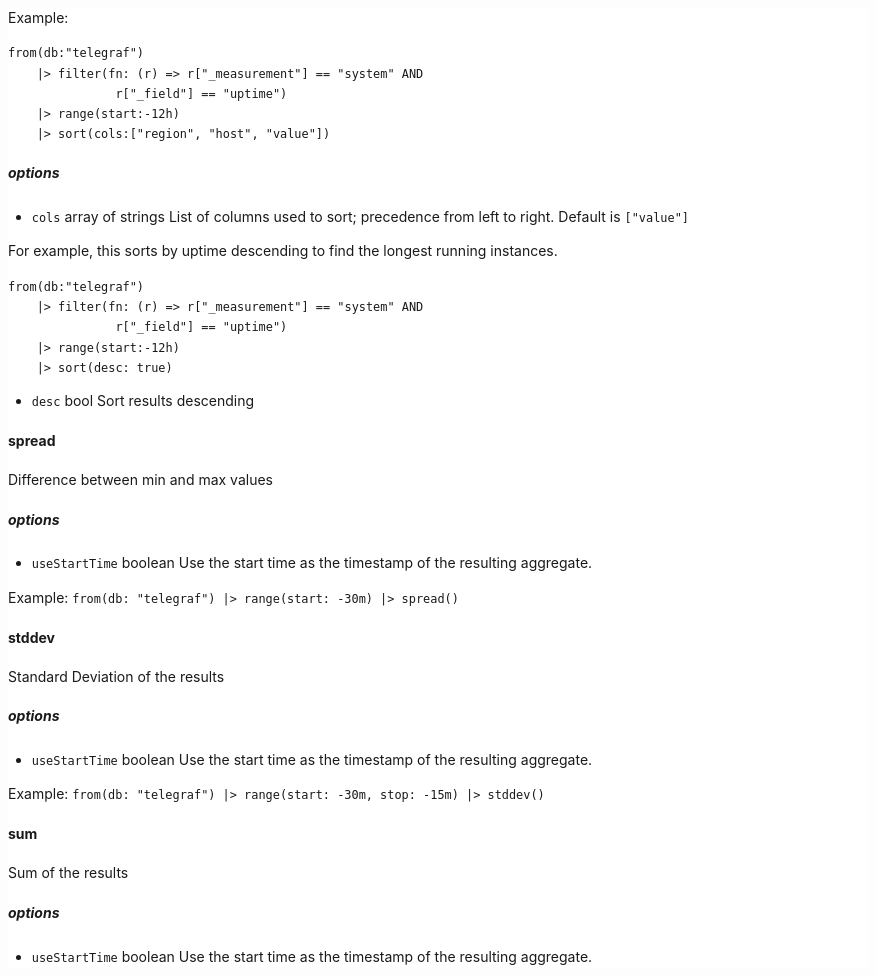 Example:
```
from(db:"telegraf")
    |> filter(fn: (r) => r["_measurement"] == "system" AND
               r["_field"] == "uptime")
    |> range(start:-12h)
    |> sort(cols:["region", "host", "value"])
```

##### options
* `cols` array of strings
List of columns used to sort; precedence from left to right.
Default is `["value"]`

For example, this sorts by uptime descending to find the longest
running instances.

```
from(db:"telegraf")
    |> filter(fn: (r) => r["_measurement"] == "system" AND
               r["_field"] == "uptime")
    |> range(start:-12h)
    |> sort(desc: true)
```

* `desc` bool
Sort results descending

#### spread

Difference between min and max values

##### options

*  `useStartTime` boolean
Use the start time as the timestamp of the resulting aggregate.

Example: `from(db: "telegraf") |> range(start: -30m) |> spread()`

#### stddev

Standard Deviation of the results

##### options

*  `useStartTime` boolean
Use the start time as the timestamp of the resulting aggregate.

Example: `from(db: "telegraf") |> range(start: -30m, stop: -15m) |> stddev()`

#### sum

Sum of the results

##### options

*  `useStartTime` boolean
Use the start time as the timestamp of the resulting aggregate.
